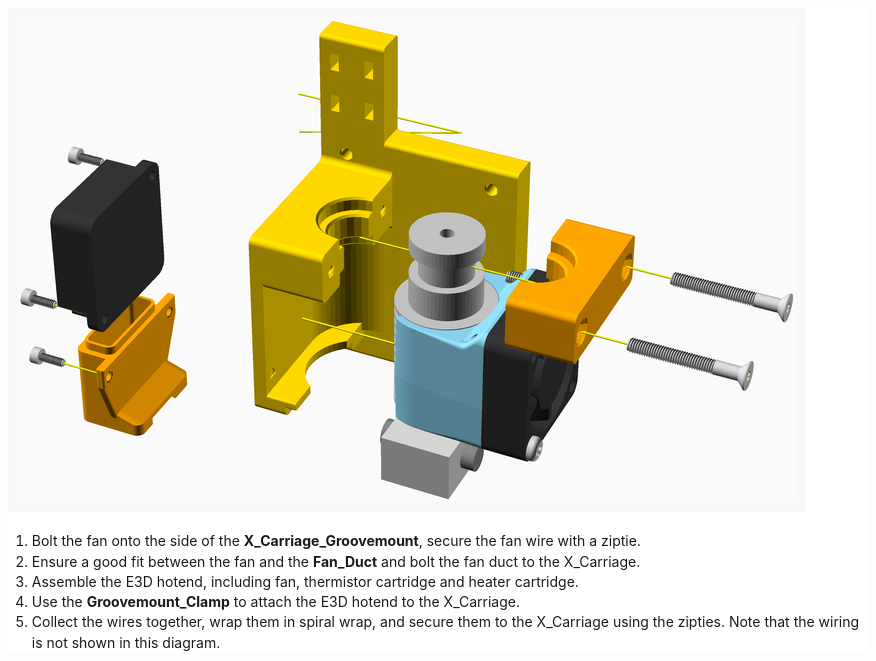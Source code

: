 ![Printhead_E3DV6_assembly](assemblies/Printhead_E3DV6_assembly.png)

1. Bolt the fan onto the side of the **X_Carriage_Groovemount**, secure the fan wire with a ziptie.
2. Ensure a good fit between the fan and the **Fan_Duct** and bolt the fan duct to the X_Carriage.
3. Assemble the E3D hotend, including fan, thermistor cartridge and heater cartridge.
4. Use the **Groovemount_Clamp** to attach the E3D hotend to the X_Carriage.
5. Collect the wires together, wrap them in spiral wrap, and secure them to the X_Carriage using the zipties. Note that
the wiring is not shown in this diagram.
